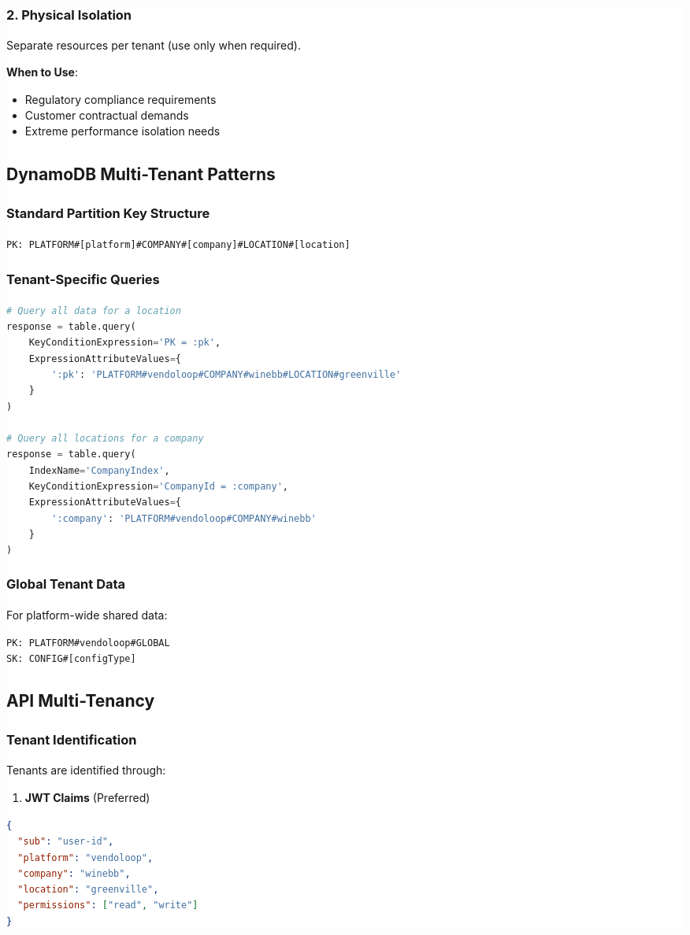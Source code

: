 ### 2. Physical Isolation
Separate resources per tenant (use only when required).

**When to Use**:
- Regulatory compliance requirements
- Customer contractual demands
- Extreme performance isolation needs

## DynamoDB Multi-Tenant Patterns

### Standard Partition Key Structure
```
PK: PLATFORM#[platform]#COMPANY#[company]#LOCATION#[location]
```

### Tenant-Specific Queries
```python
# Query all data for a location
response = table.query(
    KeyConditionExpression='PK = :pk',
    ExpressionAttributeValues={
        ':pk': 'PLATFORM#vendoloop#COMPANY#winebb#LOCATION#greenville'
    }
)

# Query all locations for a company
response = table.query(
    IndexName='CompanyIndex',
    KeyConditionExpression='CompanyId = :company',
    ExpressionAttributeValues={
        ':company': 'PLATFORM#vendoloop#COMPANY#winebb'
    }
)
```

### Global Tenant Data
For platform-wide shared data:
```
PK: PLATFORM#vendoloop#GLOBAL
SK: CONFIG#[configType]
```

## API Multi-Tenancy

### Tenant Identification
Tenants are identified through:

1. **JWT Claims** (Preferred)
```json
{
  "sub": "user-id",
  "platform": "vendoloop",
  "company": "winebb",
  "location": "greenville",
  "permissions": ["read", "write"]
}
```
